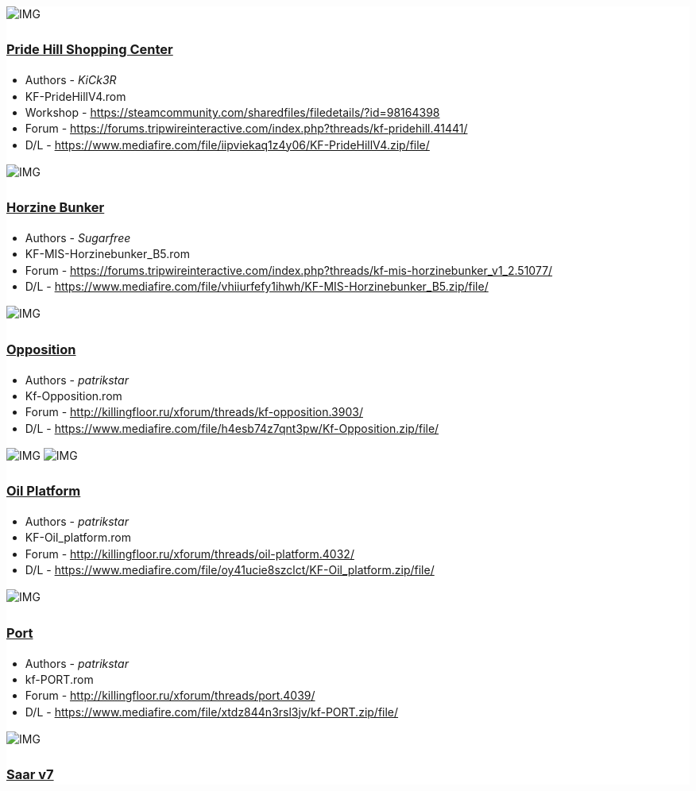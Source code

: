 ![IMG](https://i.imgur.com/ov2vCCD.jpg)

### [Pride Hill Shopping Center][ret]

* Authors - *KiCk3R*
* KF-PrideHillV4.rom
* Workshop - <https://steamcommunity.com/sharedfiles/filedetails/?id=98164398>
* Forum - <https://forums.tripwireinteractive.com/index.php?threads/kf-pridehill.41441/>
* D/L - <https://www.mediafire.com/file/iipviekaq1z4y06/KF-PrideHillV4.zip/file/>

![IMG](https://i.imgur.com/107DLZj.jpg)

### [Horzine Bunker][ret]

* Authors - *Sugarfree*
* KF-MIS-Horzinebunker_B5.rom
* Forum - <https://forums.tripwireinteractive.com/index.php?threads/kf-mis-horzinebunker_v1_2.51077/>
* D/L - <https://www.mediafire.com/file/vhiiurfefy1ihwh/KF-MIS-Horzinebunker_B5.zip/file/>

![IMG](https://i.imgur.com/73cuC6H.jpg)

### [Opposition][ret]

* Authors - *patrikstar*
* Kf-Opposition.rom
* Forum - <http://killingfloor.ru/xforum/threads/kf-opposition.3903/>
* D/L - <https://www.mediafire.com/file/h4esb74z7qnt3pw/Kf-Opposition.zip/file/>

![IMG](https://i.imgur.com/40KQP8I.jpg)
![IMG](https://i.imgur.com/fZMkzRG.jpg)

### [Oil Platform][ret]

* Authors - *patrikstar*
* KF-Oil_platform.rom
* Forum - <http://killingfloor.ru/xforum/threads/oil-platform.4032/>
* D/L - <https://www.mediafire.com/file/oy41ucie8szclct/KF-Oil_platform.zip/file/>

![IMG](https://i.imgur.com/uhbMAMV.jpg)

### [Port][ret]

* Authors - *patrikstar*
* kf-PORT.rom
* Forum - <http://killingfloor.ru/xforum/threads/port.4039/>
* D/L - <https://www.mediafire.com/file/xtdz844n3rsl3jv/kf-PORT.zip/file/>

![IMG](https://i.imgur.com/hETxMXi.jpg)

### [Saar v7][ret]


[ret]: #Map-List 'return to map list'